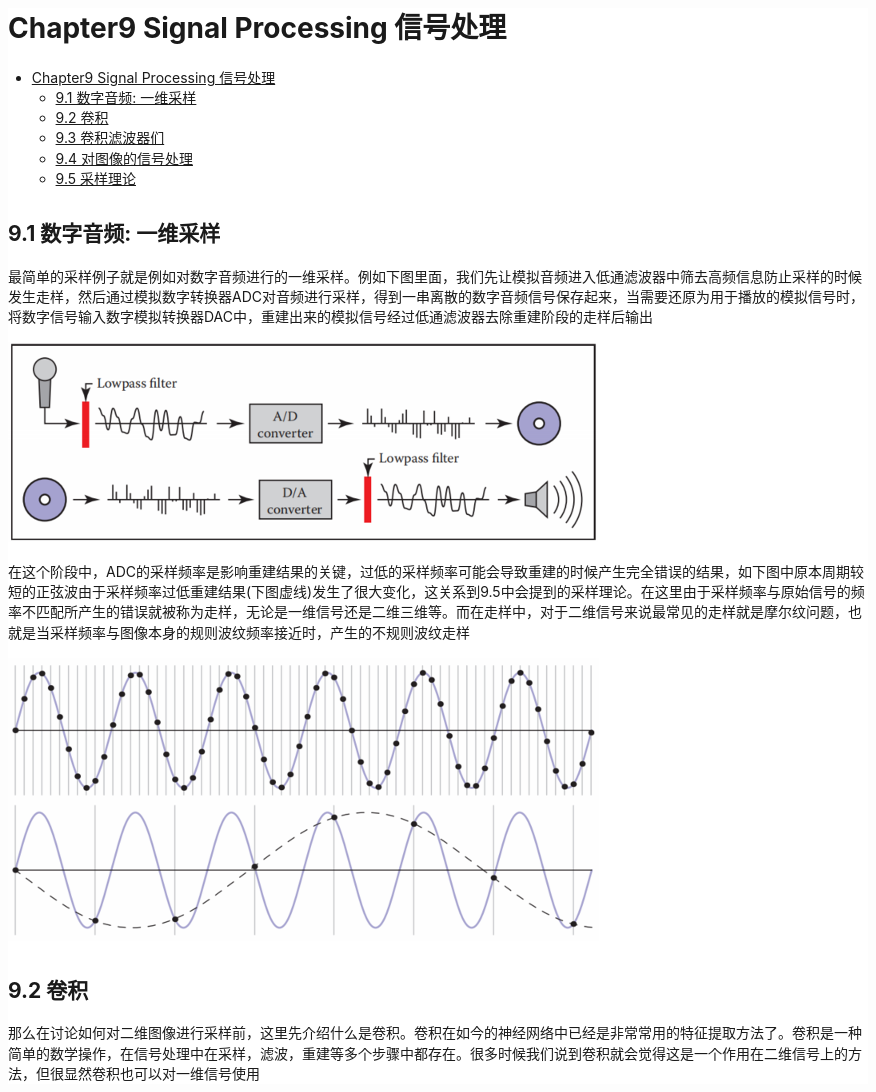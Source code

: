 # Chapter9 Signal Processing 信号处理

- [Chapter9 Signal Processing 信号处理](#chapter9-signal-processing-信号处理)
  - [9.1 数字音频: 一维采样](#91-数字音频-一维采样)
  - [9.2 卷积](#92-卷积)
  - [9.3 卷积滤波器们](#93-卷积滤波器们)
  - [9.4 对图像的信号处理](#94-对图像的信号处理)
  - [9.5 采样理论](#95-采样理论)

## 9.1 数字音频: 一维采样

最简单的采样例子就是例如对数字音频进行的一维采样。例如下图里面，我们先让模拟音频进入低通滤波器中筛去高频信息防止采样的时候发生走样，然后通过模拟数字转换器ADC对音频进行采样，得到一串离散的数字音频信号保存起来，当需要还原为用于播放的模拟信号时，将数字信号输入数字模拟转换器DAC中，重建出来的模拟信号经过低通滤波器去除重建阶段的走样后输出

![picture 3](Media/658674d24fd1adbdfaeb28e9b8e2b91424e0d39ef6d5d23525ac77443778017b.png)  

在这个阶段中，ADC的采样频率是影响重建结果的关键，过低的采样频率可能会导致重建的时候产生完全错误的结果，如下图中原本周期较短的正弦波由于采样频率过低重建结果(下图虚线)发生了很大变化，这关系到9.5中会提到的采样理论。在这里由于采样频率与原始信号的频率不匹配所产生的错误就被称为走样，无论是一维信号还是二维三维等。而在走样中，对于二维信号来说最常见的走样就是摩尔纹问题，也就是当采样频率与图像本身的规则波纹频率接近时，产生的不规则波纹走样

![picture 1](Media/2d458b08549a8702e2b811027d6a88c0776ab2e046d9f2e47155fc83d27de54d.png)  

## 9.2 卷积

那么在讨论如何对二维图像进行采样前，这里先介绍什么是卷积。卷积在如今的神经网络中已经是非常常用的特征提取方法了。卷积是一种简单的数学操作，在信号处理中在采样，滤波，重建等多个步骤中都存在。很多时候我们说到卷积就会觉得这是一个作用在二维信号上的方法，但很显然卷积也可以对一维信号使用
